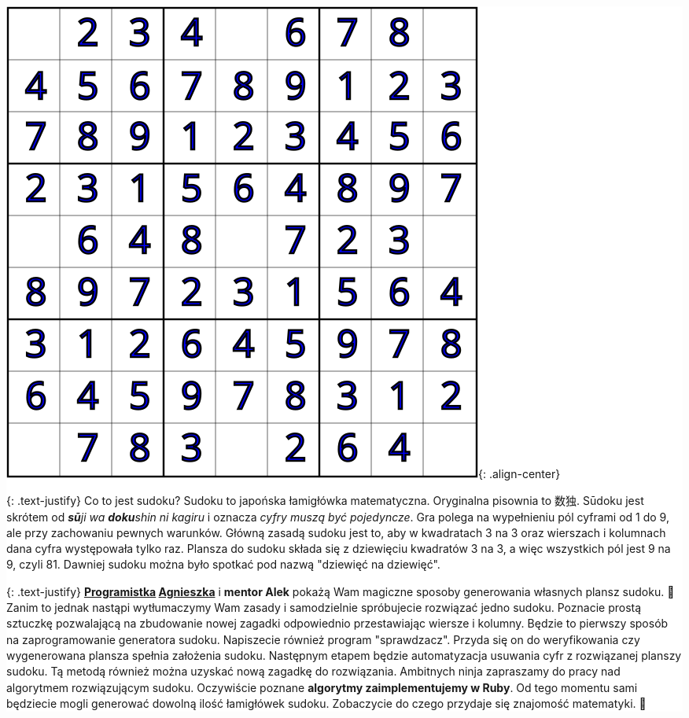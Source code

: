 ![Plansza sudoku](/assets/articles/2019-04-10/sudoku.svg){: .align-center}

{: .text-justify}
Co to jest sudoku?
Sudoku to japońska łamigłówka matematyczna.
Oryginalna pisownia to 数独.
Sūdoku jest skrótem od _**sū**ji wa **doku**shin ni kagiru_ i oznacza _cyfry muszą być pojedyncze_.
Gra polega na wypełnieniu pól cyframi od 1 do 9, ale przy zachowaniu pewnych warunków.
Główną zasadą sudoku jest to, aby w kwadratach 3 na 3 oraz wierszach i kolumnach dana cyfra występowała tylko raz.
Plansza do sudoku składa się z dziewięciu kwadratów 3 na 3, a więc wszystkich pól jest 9 na 9, czyli 81.
Dawniej sudoku można było spotkać pod nazwą "dziewięć na dziewięć".

{: .text-justify}
**[Programistka](https://fractalsoft.org/pl/zespol/womanonrails) [Agnieszka](https://womanonrails.com/pl/)** i **mentor Alek** pokażą Wam magiczne sposoby generowania własnych plansz sudoku.
🔮
Zanim to jednak nastąpi wytłumaczymy Wam zasady i samodzielnie spróbujecie rozwiązać jedno sudoku.
Poznacie prostą sztuczkę pozwalającą na zbudowanie nowej zagadki odpowiednio przestawiając wiersze i kolumny.
Będzie to pierwszy sposób na zaprogramowanie generatora sudoku.
Napiszecie również program "sprawdzacz".
Przyda się on do weryfikowania czy wygenerowana plansza spełnia założenia sudoku.
Następnym etapem będzie automatyzacja usuwania cyfr z rozwiązanej planszy sudoku.
Tą metodą również można uzyskać nową zagadkę do rozwiązania.
Ambitnych ninja zapraszamy do pracy nad algorytmem rozwiązującym sudoku.
Oczywiście poznane **algorytmy zaimplementujemy w Ruby**.
Od tego momentu sami będziecie mogli generować dowolną ilość łamigłówek sudoku.
Zobaczycie do czego przydaje się znajomość matematyki.
🧮
